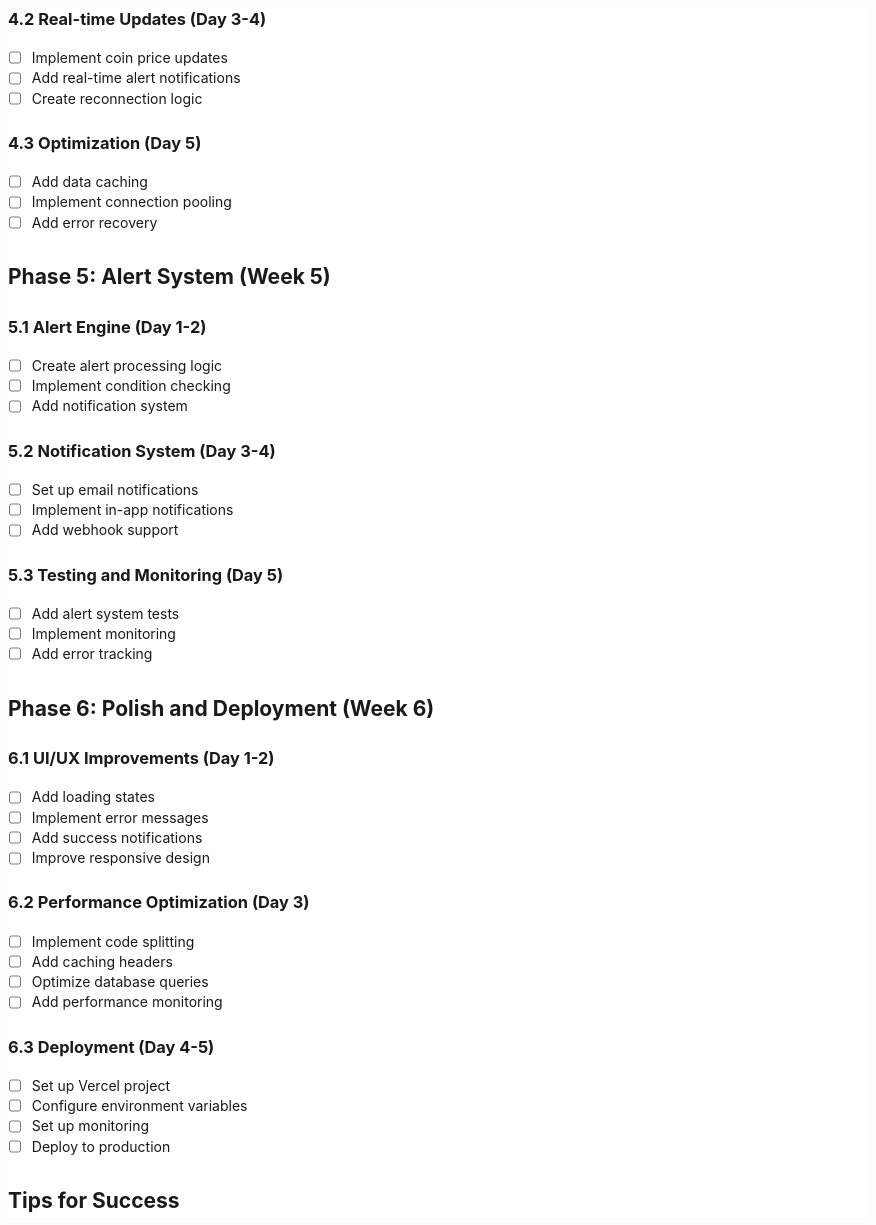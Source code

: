 ### 4.2 Real-time Updates (Day 3-4)
- [ ] Implement coin price updates
- [ ] Add real-time alert notifications
- [ ] Create reconnection logic

### 4.3 Optimization (Day 5)
- [ ] Add data caching
- [ ] Implement connection pooling
- [ ] Add error recovery

## Phase 5: Alert System (Week 5)

### 5.1 Alert Engine (Day 1-2)
- [ ] Create alert processing logic
- [ ] Implement condition checking
- [ ] Add notification system

### 5.2 Notification System (Day 3-4)
- [ ] Set up email notifications
- [ ] Implement in-app notifications
- [ ] Add webhook support

### 5.3 Testing and Monitoring (Day 5)
- [ ] Add alert system tests
- [ ] Implement monitoring
- [ ] Add error tracking

## Phase 6: Polish and Deployment (Week 6)

### 6.1 UI/UX Improvements (Day 1-2)
- [ ] Add loading states
- [ ] Implement error messages
- [ ] Add success notifications
- [ ] Improve responsive design

### 6.2 Performance Optimization (Day 3)
- [ ] Implement code splitting
- [ ] Add caching headers
- [ ] Optimize database queries
- [ ] Add performance monitoring

### 6.3 Deployment (Day 4-5)
- [ ] Set up Vercel project
- [ ] Configure environment variables
- [ ] Set up monitoring
- [ ] Deploy to production

## Tips for Success
